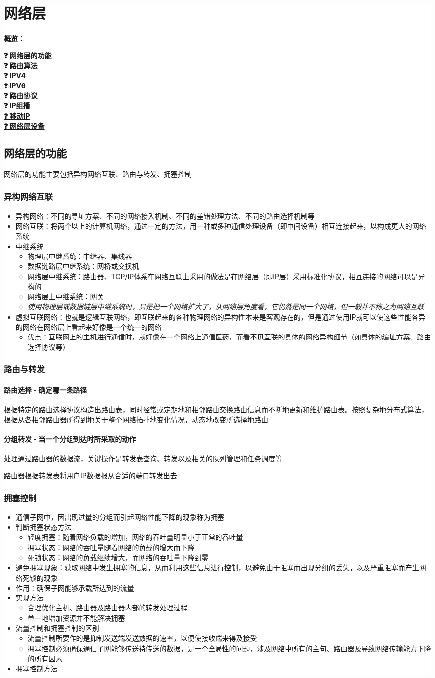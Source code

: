 # 网络层

**概览：**

**[:question: 网络层的功能](#网络层的功能)**  
**[:question: 路由算法](#路由算法)**  
**[:question: IPV4](#IPV4)**  
**[:question: IPV6](#IPV6)**  
**[:question: 路由协议](#路由协议)**  
**[:question: IP组播](#IP组播)**  
**[:question: 移动IP](#移动IP)**  
**[:question: 网络层设备](#网络层设备)**  

## 网络层的功能

网络层的功能主要包括异构网络互联、路由与转发、拥塞控制

### 异构网络互联

- 异构网络：不同的寻址方案、不同的网络接入机制、不同的差错处理方法、不同的路由选择机制等
- 网络互联：将两个以上的计算机网络，通过一定的方法，用一种或多种通信处理设备（即中间设备）相互连接起来，以构成更大的网络系统
- 中继系统
  - 物理层中继系统：中继器、集线器
  - 数据链路层中继系统：网桥或交换机
  - 网络层中继系统：路由器、TCP/IP体系在网络互联上采用的做法是在网络层（即IP层）采用标准化协议，相互连接的网络可以是异构的
  - 网络层上中继系统：网关
  - _使用物理层或数据链层中继系统时，只是把一个网络扩大了，从网络层角度看，它仍然是同一个网络，但一般并不称之为网络互联_
- 虚拟互联网络：也就是逻辑互联网络，即互联起来的各种物理网络的异构性本来是客观存在的，但是通过使用IP就可以使这些性能各异的网络在网络层上看起来好像是一个统一的网络
  - 优点：互联网上的主机进行通信时，就好像在一个网络上通信医药，而看不见互联的具体的网络异构细节（如具体的编址方案、路由选择协议等）

### 路由与转发

#### 路由选择 - 确定哪一条路径

根据特定的路由选择协议构造出路由表，同时经常或定期地和相邻路由交换路由信息而不断地更新和维护路由表。按照复杂地分布式算法，根据从各相邻路由器所得到地关于整个网络拓扑地变化情况，动态地改变所选择地路由

#### 分组转发 - 当一个分组到达时所采取的动作

处理通过路由器的数据流，关键操作是转发表查询、转发以及相关的队列管理和任务调度等

路由器根据转发表将用户IP数据报从合适的端口转发出去

### 拥塞控制

- 通信子网中，因出现过量的分组而引起网络性能下降的现象称为拥塞
- 判断拥塞状态方法
  - 轻度拥塞：随着网络负载的增加，网络的吞吐量明显小于正常的吞吐量
  - 拥塞状态：网络的吞吐量随着网络的负载的增大而下降
  - 死锁状态：网络的负载继续增大，而网络的吞吐量下降到零
- 避免拥塞现象：获取网络中发生拥塞的信息，从而利用这些信息进行控制，以避免由于阻塞而出现分组的丢失，以及严重阻塞而产生网络死锁的现象
- 作用：确保子网能够承载所达到的流量
- 实现方法
  - 合理优化主机、路由器及路由器内部的转发处理过程
  - 单一地增加资源并不能解决拥塞
- 流量控制和拥塞控制的区别
  - 流量控制所要作的是抑制发送端发送数据的速率，以便使接收端来得及接受
  - 拥塞控制必须确保通信子网能够传送待传送的数据，是一个全局性的问题，涉及网络中所有的主句、路由器及导致网络传输能力下降的所有因素
- 拥塞控制方法
